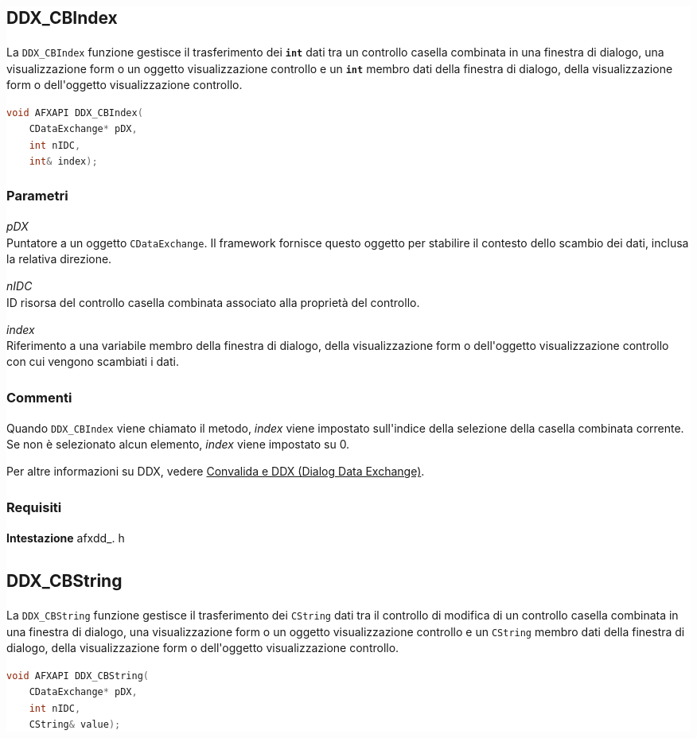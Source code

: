 ## <a name="ddx_cbindex"></a><a name="ddx_cbindex"></a> DDX_CBIndex

La `DDX_CBIndex` funzione gestisce il trasferimento dei **`int`** dati tra un controllo casella combinata in una finestra di dialogo, una visualizzazione form o un oggetto visualizzazione controllo e un **`int`** membro dati della finestra di dialogo, della visualizzazione form o dell'oggetto visualizzazione controllo.

```cpp
void AFXAPI DDX_CBIndex(
    CDataExchange* pDX,
    int nIDC,
    int& index);
```

### <a name="parameters"></a>Parametri

*pDX*<br/>
Puntatore a un oggetto `CDataExchange`. Il framework fornisce questo oggetto per stabilire il contesto dello scambio dei dati, inclusa la relativa direzione.

*nIDC*<br/>
ID risorsa del controllo casella combinata associato alla proprietà del controllo.

*index*<br/>
Riferimento a una variabile membro della finestra di dialogo, della visualizzazione form o dell'oggetto visualizzazione controllo con cui vengono scambiati i dati.

### <a name="remarks"></a>Commenti

Quando `DDX_CBIndex` viene chiamato il metodo, *index* viene impostato sull'indice della selezione della casella combinata corrente. Se non è selezionato alcun elemento, *index* viene impostato su 0.

Per altre informazioni su DDX, vedere [Convalida e DDX (Dialog Data Exchange)](../../mfc/dialog-data-exchange-and-validation.md).

### <a name="requirements"></a>Requisiti

  **Intestazione** afxdd_. h

## <a name="ddx_cbstring"></a><a name="ddx_cbstring"></a> DDX_CBString

La `DDX_CBString` funzione gestisce il trasferimento dei `CString` dati tra il controllo di modifica di un controllo casella combinata in una finestra di dialogo, una visualizzazione form o un oggetto visualizzazione controllo e un `CString` membro dati della finestra di dialogo, della visualizzazione form o dell'oggetto visualizzazione controllo.

```cpp
void AFXAPI DDX_CBString(
    CDataExchange* pDX,
    int nIDC,
    CString& value);
```

